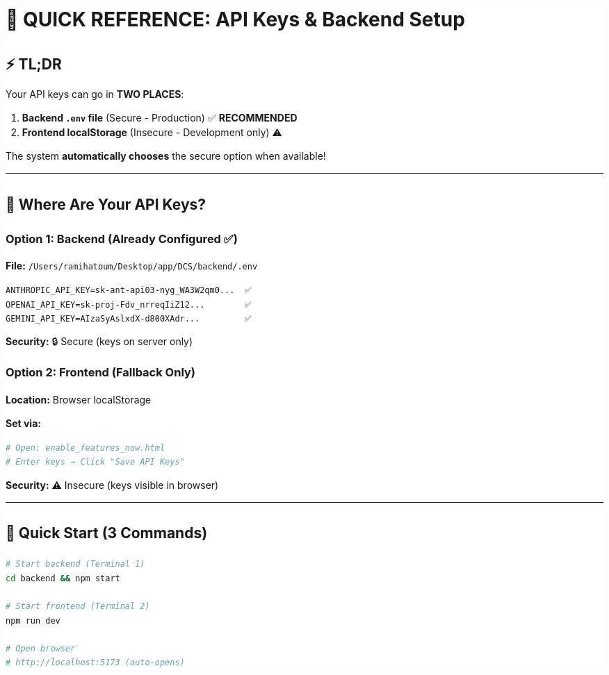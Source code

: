 # 🎯 QUICK REFERENCE: API Keys & Backend Setup

## ⚡ TL;DR

Your API keys can go in **TWO PLACES**:

1. **Backend `.env` file** (Secure - Production) ✅ **RECOMMENDED**
2. **Frontend localStorage** (Insecure - Development only) ⚠️

The system **automatically chooses** the secure option when available!

---

## 📍 Where Are Your API Keys?

### Option 1: Backend (Already Configured ✅)

**File:** `/Users/ramihatoum/Desktop/app/DCS/backend/.env`

```properties
ANTHROPIC_API_KEY=sk-ant-api03-nyg_WA3W2qm0...  ✅
OPENAI_API_KEY=sk-proj-Fdv_nrreqIiZ12...        ✅
GEMINI_API_KEY=AIzaSyAslxdX-d800XAdr...         ✅
```

**Security:** 🔒 Secure (keys on server only)

### Option 2: Frontend (Fallback Only)

**Location:** Browser localStorage

**Set via:**
```bash
# Open: enable_features_now.html
# Enter keys → Click "Save API Keys"
```

**Security:** ⚠️ Insecure (keys visible in browser)

---

## 🚀 Quick Start (3 Commands)

```bash
# Start backend (Terminal 1)
cd backend && npm start

# Start frontend (Terminal 2)
npm run dev

# Open browser
# http://localhost:5173 (auto-opens)
```
